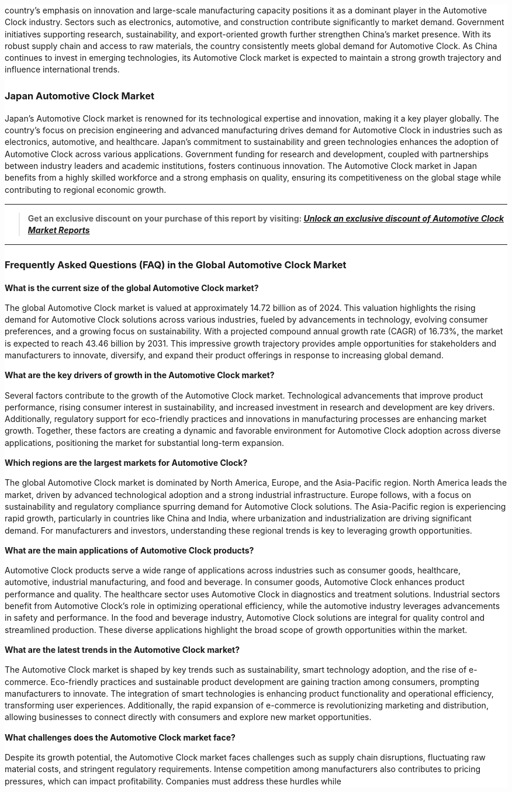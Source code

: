 country&rsquo;s emphasis on innovation and large-scale manufacturing capacity positions it as a dominant player in the Automotive Clock industry. Sectors such as electronics, automotive, and construction contribute significantly to market demand. Government initiatives supporting research, sustainability, and export-oriented growth further strengthen China&rsquo;s market presence. With its robust supply chain and access to raw materials, the country consistently meets global demand for Automotive Clock. As China continues to invest in emerging technologies, its Automotive Clock market is expected to maintain a strong growth trajectory and influence international trends.</p><h3>Japan Automotive Clock Market</h3><p>Japan&rsquo;s Automotive Clock market is renowned for its technological expertise and innovation, making it a key player globally. The country&rsquo;s focus on precision engineering and advanced manufacturing drives demand for Automotive Clock in industries such as electronics, automotive, and healthcare. Japan&rsquo;s commitment to sustainability and green technologies enhances the adoption of Automotive Clock across various applications. Government funding for research and development, coupled with partnerships between industry leaders and academic institutions, fosters continuous innovation. The Automotive Clock market in Japan benefits from a highly skilled workforce and a strong emphasis on quality, ensuring its competitiveness on the global stage while contributing to regional economic growth.</p><hr /><blockquote><p><strong>Get an exclusive discount on your purchase of this report by visiting: <em><a href="://marketresearchpulse.com/ask-for-discount/108289?utm_source=Github&amp;utm_medium=021">Unlock an exclusive discount of Automotive Clock Market Reports</a></em>&nbsp;</strong></p></blockquote><hr /><h3>Frequently Asked Questions (FAQ) in the Global Automotive Clock Market</h3><p><strong>What is the current size of the global Automotive Clock market?</strong></p><p>The global Automotive Clock market is valued at approximately 14.72 billion as of 2024. This valuation highlights the rising demand for Automotive Clock solutions across various industries, fueled by advancements in technology, evolving consumer preferences, and a growing focus on sustainability. With a projected compound annual growth rate (CAGR) of 16.73%, the market is expected to reach 43.46 billion by 2031. This impressive growth trajectory provides ample opportunities for stakeholders and manufacturers to innovate, diversify, and expand their product offerings in response to increasing global demand.</p><p><strong>What are the key drivers of growth in the Automotive Clock market?</strong></p><p>Several factors contribute to the growth of the Automotive Clock market. Technological advancements that improve product performance, rising consumer interest in sustainability, and increased investment in research and development are key drivers. Additionally, regulatory support for eco-friendly practices and innovations in manufacturing processes are enhancing market growth. Together, these factors are creating a dynamic and favorable environment for Automotive Clock adoption across diverse applications, positioning the market for substantial long-term expansion.</p><p><strong>Which regions are the largest markets for Automotive Clock?</strong></p><p>The global Automotive Clock market is dominated by North America, Europe, and the Asia-Pacific region. North America leads the market, driven by advanced technological adoption and a strong industrial infrastructure. Europe follows, with a focus on sustainability and regulatory compliance spurring demand for Automotive Clock solutions. The Asia-Pacific region is experiencing rapid growth, particularly in countries like China and India, where urbanization and industrialization are driving significant demand. For manufacturers and investors, understanding these regional trends is key to leveraging growth opportunities.</p><p><strong>What are the main applications of Automotive Clock products?</strong></p><p>Automotive Clock products serve a wide range of applications across industries such as consumer goods, healthcare, automotive, industrial manufacturing, and food and beverage. In consumer goods, Automotive Clock enhances product performance and quality. The healthcare sector uses Automotive Clock in diagnostics and treatment solutions. Industrial sectors benefit from Automotive Clock&rsquo;s role in optimizing operational efficiency, while the automotive industry leverages advancements in safety and performance. In the food and beverage industry, Automotive Clock solutions are integral for quality control and streamlined production. These diverse applications highlight the broad scope of growth opportunities within the market.</p><p><strong>What are the latest trends in the Automotive Clock market?</strong></p><p>The Automotive Clock market is shaped by key trends such as sustainability, smart technology adoption, and the rise of e-commerce. Eco-friendly practices and sustainable product development are gaining traction among consumers, prompting manufacturers to innovate. The integration of smart technologies is enhancing product functionality and operational efficiency, transforming user experiences. Additionally, the rapid expansion of e-commerce is revolutionizing marketing and distribution, allowing businesses to connect directly with consumers and explore new market opportunities.</p><p><strong>What challenges does the Automotive Clock market face?</strong></p><p>Despite its growth potential, the Automotive Clock market faces challenges such as supply chain disruptions, fluctuating raw material costs, and stringent regulatory requirements. Intense competition among manufacturers also contributes to pricing pressures, which can impact profitability. Companies must address these hurdles while